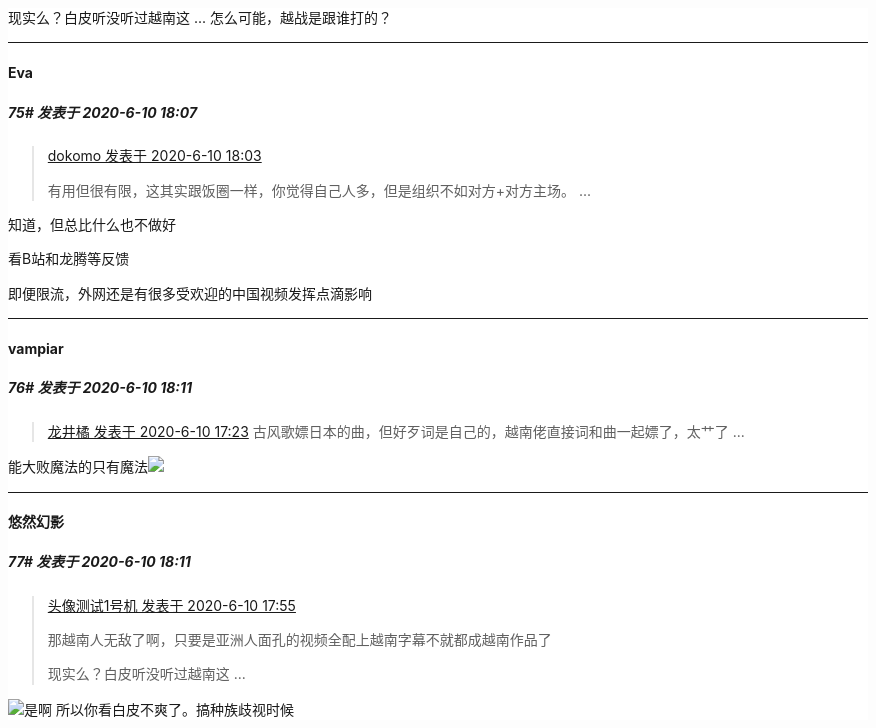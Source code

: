 现实么？白皮听没听过越南这 ...</blockquote>
怎么可能，越战是跟谁打的？







-----

####  Eva  
##### 75#       发表于 2020-6-10 18:07



<blockquote><a href="httphttps://bbs.saraba1st.com/2b/forum.php?mod=redirect&amp;goto=findpost&amp;pid=47751547&amp;ptid=1940844" target="_blank">dokomo 发表于 2020-6-10 18:03</a>

有用但很有限，这其实跟饭圈一样，你觉得自己人多，但是组织不如对方+对方主场。 ...</blockquote>
知道，但总比什么也不做好 

看B站和龙腾等反馈

即便限流，外网还是有很多受欢迎的中国视频发挥点滴影响 







-----

####  vampiar  
##### 76#       发表于 2020-6-10 18:11



<blockquote><a href="httphttps://bbs.saraba1st.com/2b/forum.php?mod=redirect&amp;goto=findpost&amp;pid=47750828&amp;ptid=1940844" target="_blank">龙井橘 发表于 2020-6-10 17:23</a>
古风歌嫖日本的曲，但好歹词是自己的，越南佬直接词和曲一起嫖了，太艹了 ...</blockquote>
能大败魔法的只有魔法<img src="https://static.saraba1st.com/image/smiley/face2017/067.png" referrerpolicy="no-referrer">







-----

####  悠然幻影  
##### 77#       发表于 2020-6-10 18:11



<blockquote><a href="httphttps://bbs.saraba1st.com/2b/forum.php?mod=redirect&amp;goto=findpost&amp;pid=47751400&amp;ptid=1940844" target="_blank">头像测试1号机 发表于 2020-6-10 17:55</a>

那越南人无敌了啊，只要是亚洲人面孔的视频全配上越南字幕不就都成越南作品了

现实么？白皮听没听过越南这 ...</blockquote>
<img src="https://static.saraba1st.com/image/smiley/face2017/067.png" referrerpolicy="no-referrer">是啊 所以你看白皮不爽了。搞种族歧视时候
